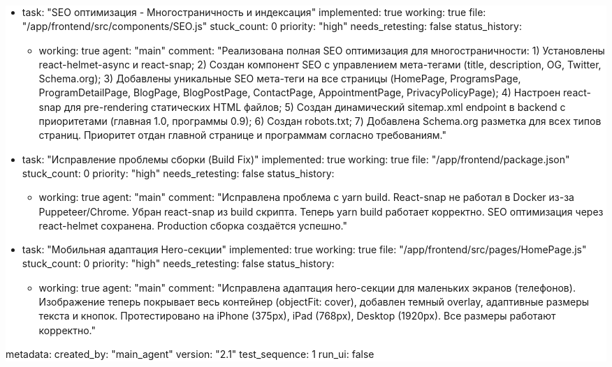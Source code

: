   - task: "SEO оптимизация - Многостраничность и индексация"
    implemented: true
    working: true
    file: "/app/frontend/src/components/SEO.js"
    stuck_count: 0
    priority: "high"
    needs_retesting: false
    status_history:
      - working: true
        agent: "main"
        comment: "Реализована полная SEO оптимизация для многостраничности: 1) Установлены react-helmet-async и react-snap; 2) Создан компонент SEO с управлением мета-тегами (title, description, OG, Twitter, Schema.org); 3) Добавлены уникальные SEO мета-теги на все страницы (HomePage, ProgramsPage, ProgramDetailPage, BlogPage, BlogPostPage, ContactPage, AppointmentPage, PrivacyPolicyPage); 4) Настроен react-snap для pre-rendering статических HTML файлов; 5) Создан динамический sitemap.xml endpoint в backend с приоритетами (главная 1.0, программы 0.9); 6) Создан robots.txt; 7) Добавлена Schema.org разметка для всех типов страниц. Приоритет отдан главной странице и программам согласно требованиям."

  - task: "Исправление проблемы сборки (Build Fix)"
    implemented: true
    working: true
    file: "/app/frontend/package.json"
    stuck_count: 0
    priority: "high"
    needs_retesting: false
    status_history:
      - working: true
        agent: "main"
        comment: "Исправлена проблема с yarn build. React-snap не работал в Docker из-за Puppeteer/Chrome. Убран react-snap из build скрипта. Теперь yarn build работает корректно. SEO оптимизация через react-helmet сохранена. Production сборка создаётся успешно."

  - task: "Мобильная адаптация Hero-секции"
    implemented: true
    working: true
    file: "/app/frontend/src/pages/HomePage.js"
    stuck_count: 0
    priority: "high"
    needs_retesting: false
    status_history:
      - working: true
        agent: "main"
        comment: "Исправлена адаптация hero-секции для маленьких экранов (телефонов). Изображение теперь покрывает весь контейнер (objectFit: cover), добавлен темный overlay, адаптивные размеры текста и кнопок. Протестировано на iPhone (375px), iPad (768px), Desktop (1920px). Все размеры работают корректно."

metadata:
  created_by: "main_agent"
  version: "2.1"
  test_sequence: 1
  run_ui: false
